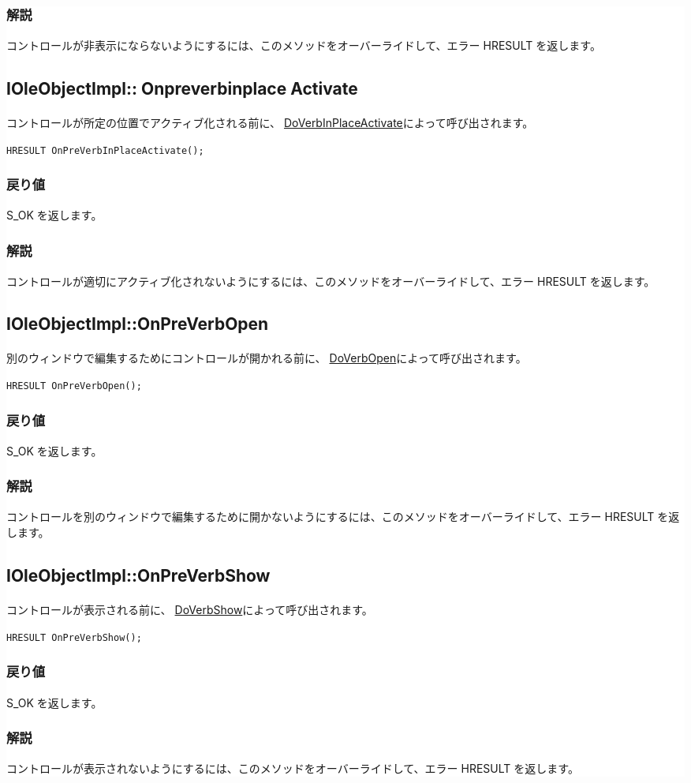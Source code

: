 ### <a name="remarks"></a>解説

コントロールが非表示にならないようにするには、このメソッドをオーバーライドして、エラー HRESULT を返します。

##  <a name="onpreverbinplaceactivate"></a>IOleObjectImpl:: Onpreverbinplace Activate

コントロールが所定の位置でアクティブ化される前に、 [DoVerbInPlaceActivate](#doverbinplaceactivate)によって呼び出されます。

```
HRESULT OnPreVerbInPlaceActivate();
```

### <a name="return-value"></a>戻り値

S_OK を返します。

### <a name="remarks"></a>解説

コントロールが適切にアクティブ化されないようにするには、このメソッドをオーバーライドして、エラー HRESULT を返します。

##  <a name="onpreverbopen"></a>IOleObjectImpl::OnPreVerbOpen

別のウィンドウで編集するためにコントロールが開かれる前に、 [DoVerbOpen](#doverbopen)によって呼び出されます。

```
HRESULT OnPreVerbOpen();
```

### <a name="return-value"></a>戻り値

S_OK を返します。

### <a name="remarks"></a>解説

コントロールを別のウィンドウで編集するために開かないようにするには、このメソッドをオーバーライドして、エラー HRESULT を返します。

##  <a name="onpreverbshow"></a>IOleObjectImpl::OnPreVerbShow

コントロールが表示される前に、 [DoVerbShow](#doverbshow)によって呼び出されます。

```
HRESULT OnPreVerbShow();
```

### <a name="return-value"></a>戻り値

S_OK を返します。

### <a name="remarks"></a>解説

コントロールが表示されないようにするには、このメソッドをオーバーライドして、エラー HRESULT を返します。
